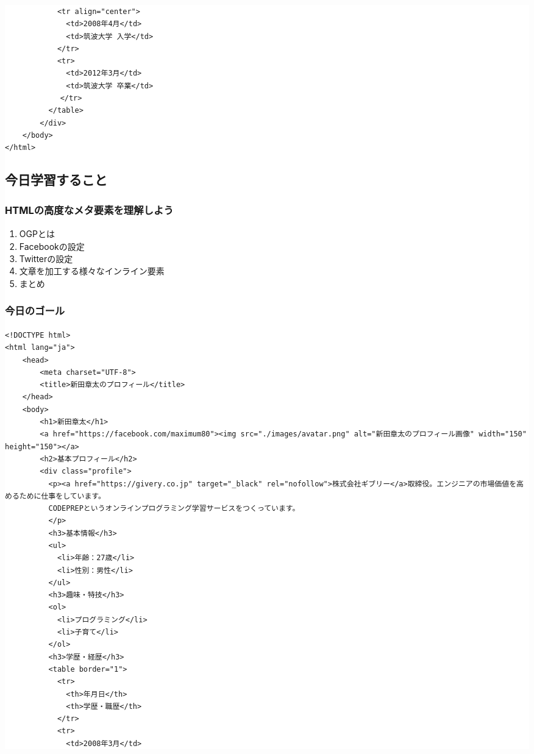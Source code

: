 ```
            <tr align="center">
              <td>2008年4月</td>
              <td>筑波大学 入学</td>
            </tr>
            <tr>
              <td>2012年3月</td>
              <td>筑波大学 卒業</td>
  　         </tr>
          </table>
        </div>
    </body>
</html>

```


## 今日学習すること
### HTMLの高度なメタ要素を理解しよう
1. OGPとは
2. Facebookの設定
3. Twitterの設定
4. 文章を加工する様々なインライン要素
5. まとめ


### 今日のゴール


```
<!DOCTYPE html>
<html lang="ja">
    <head>
        <meta charset="UTF-8">
        <title>新田章太のプロフィール</title>
    </head>
    <body>
        <h1>新田章太</h1>
        <a href="https://facebook.com/maximum80"><img src="./images/avatar.png" alt="新田章太のプロフィール画像" width="150" height="150"></a>
        <h2>基本プロフィール</h2>
        <div class="profile">
          <p><a href="https://givery.co.jp" target="_black" rel="nofollow">株式会社ギブリー</a>取締役。エンジニアの市場価値を高めるために仕事をしています。
          CODEPREPというオンラインプログラミング学習サービスをつくっています。
          </p>
          <h3>基本情報</h3>
          <ul>
            <li>年齢：27歳</li>
            <li>性別：男性</li>
          </ul>
          <h3>趣味・特技</h3>
          <ol>
            <li>プログラミング</li>
            <li>子育て</li>
          </ol>
          <h3>学歴・経歴</h3>
          <table border="1">
            <tr>
              <th>年月日</th>
              <th>学歴・職歴</th>
            </tr>
            <tr>
              <td>2008年3月</td>
```